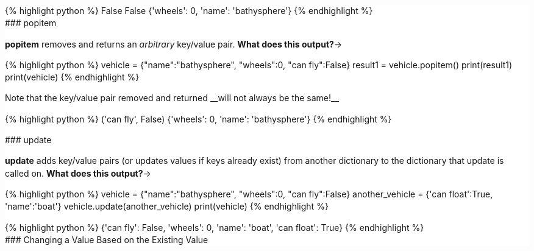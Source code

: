 <div class="incremental" markdown="block">
{% highlight python %}
False
False
{'wheels': 0, 'name': 'bathysphere'}
{% endhighlight %}
</div>
</section>

<section markdown="block">
###  popitem

__popitem__ removes and returns an _arbitrary_ key/value pair.  __What does this output?__&rarr;

{% highlight python %}
vehicle = {"name":"bathysphere", "wheels":0, "can fly":False}
result1 = vehicle.popitem()
print(result1)
print(vehicle)
{% endhighlight %}

<div class="incremental" markdown="block">
Note that the key/value pair removed and returned __will not always be the same!__

{% highlight python %}
('can fly', False)
{'wheels': 0, 'name': 'bathysphere'}
{% endhighlight %}
</div>
</section>

<section markdown="block">
###  update

__update__ adds key/value pairs (or updates values if keys already exist) from another dictionary to the dictionary that update is called on.  __What does this output?__&rarr;

{% highlight python %}
vehicle = {"name":"bathysphere", "wheels":0, "can fly":False}
another_vehicle = {'can float':True, 'name':'boat'}
vehicle.update(another_vehicle)
print(vehicle)
{% endhighlight %}

<div class="incremental" markdown="block">
{% highlight python %}
{'can fly': False, 'wheels': 0, 'name': 'boat', 'can float': True}
{% endhighlight %}
</div>
</section>


<section markdown="block">
###  Changing a Value Based on the Existing Value
